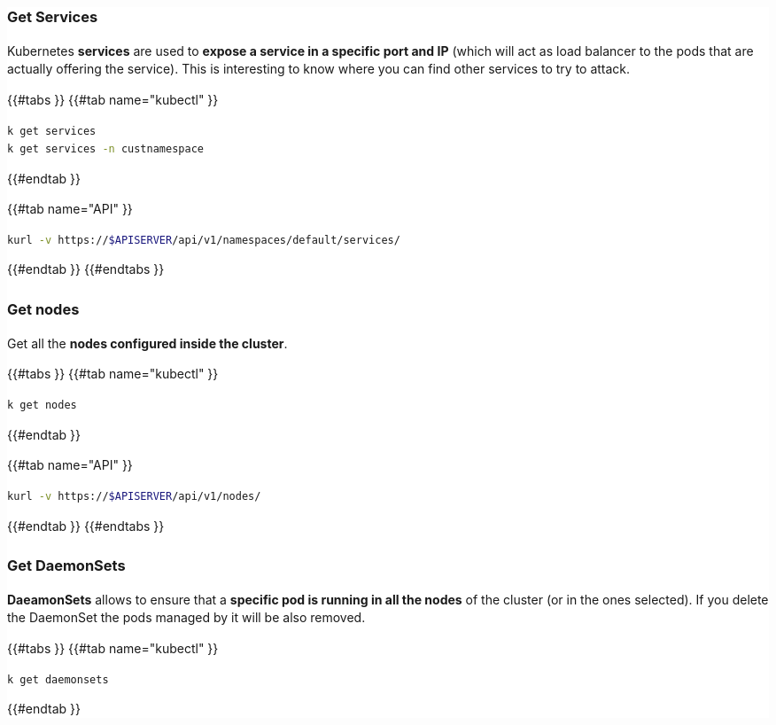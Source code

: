 ### Get Services

Kubernetes **services** are used to **expose a service in a specific port and IP** (which will act as load balancer to the pods that are actually offering the service). This is interesting to know where you can find other services to try to attack.

{{#tabs }}
{{#tab name="kubectl" }}

```bash
k get services
k get services -n custnamespace
```

{{#endtab }}

{{#tab name="API" }}

```bash
kurl -v https://$APISERVER/api/v1/namespaces/default/services/
```

{{#endtab }}
{{#endtabs }}

### Get nodes

Get all the **nodes configured inside the cluster**.

{{#tabs }}
{{#tab name="kubectl" }}

```bash
k get nodes
```

{{#endtab }}

{{#tab name="API" }}

```bash
kurl -v https://$APISERVER/api/v1/nodes/
```

{{#endtab }}
{{#endtabs }}

### Get DaemonSets

**DaeamonSets** allows to ensure that a **specific pod is running in all the nodes** of the cluster (or in the ones selected). If you delete the DaemonSet the pods managed by it will be also removed.

{{#tabs }}
{{#tab name="kubectl" }}

```bash
k get daemonsets
```

{{#endtab }}
